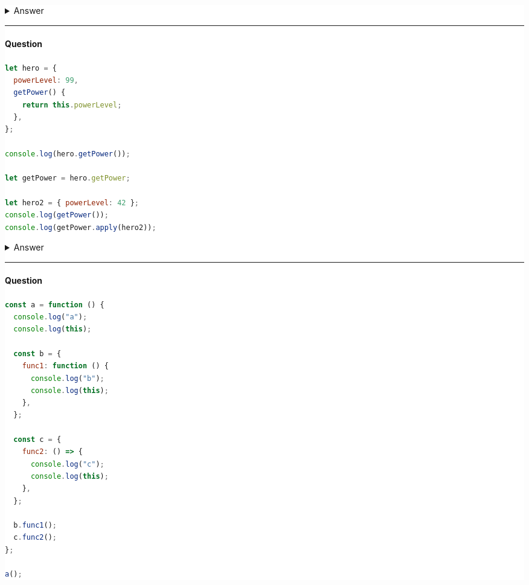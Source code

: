 <details><summary>Answer</summary></details>

---

#### Question

```javascript
let hero = {
  powerLevel: 99,
  getPower() {
    return this.powerLevel;
  },
};

console.log(hero.getPower());

let getPower = hero.getPower;

let hero2 = { powerLevel: 42 };
console.log(getPower());
console.log(getPower.apply(hero2));
```

<details><summary>Answer</summary></details>

---

#### Question

```javascript
const a = function () {
  console.log("a");
  console.log(this);

  const b = {
    func1: function () {
      console.log("b");
      console.log(this);
    },
  };

  const c = {
    func2: () => {
      console.log("c");
      console.log(this);
    },
  };

  b.func1();
  c.func2();
};

a();
```
